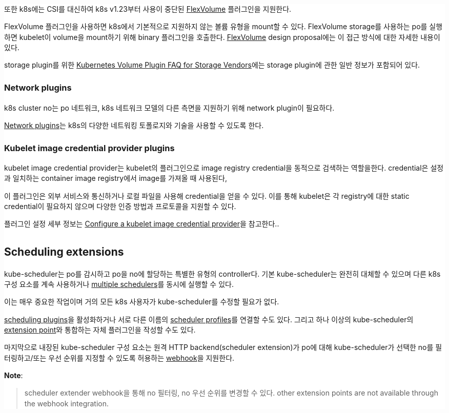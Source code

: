 또한 k8s에는 CSI를 대신하여 k8s v1.23부터 사용이 중단된 [FlexVolume](https://kubernetes.io/docs/concepts/storage/volumes/#flexvolume) 플러그인을 지원한다.

FlexVolume 플러그인을 사용하면 k8s에서 기본적으로 지원하지 않는 볼륨 유형을 mount할 수 있다. FlexVolume storage를 사용하는 po를 실행하면 kubelet이 volume을 mount하기 위해 binary 플러그인을 호출한다. [FlexVolume](https://github.com/kubernetes/design-proposals-archive/blob/main/storage/flexvolume-deployment.md) design proposal에는 이 접근 방식에 대한 자세한 내용이 있다.

storage plugin를 위한 [Kubernetes Volume Plugin FAQ for Storage Vendors](https://github.com/kubernetes/community/blob/master/sig-storage/volume-plugin-faq.md#kubernetes-volume-plugin-faq-for-storage-vendors)에는 storage plugin에 관한 일반 정보가 포함되어 있다.

### Network plugins
k8s cluster no는 po 네트워크, k8s 네트워크 모델의 다른 측면을 지원하기 위해 network plugin이 필요하다.

[Network plugins](https://kubernetes.io/docs/concepts/extend-kubernetes/compute-storage-net/network-plugins/)는 k8s의 다양한 네트워킹 토폴로지와 기술을 사용할 수 있도록 한다.
### Kubelet image credential provider plugins
kubelet image credential provider는 kubelet의 플러그인으로 image registry credential을 동적으로 검색하는 역할을한다. credential은 설정과 일치하는 container image registry에서 image를 가져올 때 사용된다,

이 플러그인은 외부 서비스와 통신하거나 로컬 파일을 사용해 credential을 얻을 수 있다. 이를 통해 kubelet은 각 registry에 대한 static credential이 필요하지 않으며 다양한 인증 방법과 프로토콜을 지원할 수 있다.

플러그인 설정 세부 정보는 [Configure a kubelet image credential provider](https://kubernetes.io/docs/tasks/administer-cluster/kubelet-credential-provider/)을 참고한다..

## Scheduling extensions
kube-scheduler는 po를 감시하고 po을 no에 할당하는 특별한 유형의 controller다. 기본 kube-scheduler는 완전히 대체할 수 있으며 다른 k8s 구성 요소를 계속 사용하거나 [multiple schedulers](https://kubernetes.io/docs/tasks/extend-kubernetes/configure-multiple-schedulers/)를 동시에 실행할 수 있다.

이는 매우 중요한 작업이며 거의 모든 k8s 사용자가 kube-scheduler를 수정할 필요가 없다.

[scheduling plugins](https://kubernetes.io/docs/reference/scheduling/config/#scheduling-plugins)을 활성화하거나 서로 다른 이름의 [scheduler profiles](https://kubernetes.io/docs/reference/scheduling/config/#multiple-profiles)를 연결할 수도 있다. 그리고 하나 이상의 kube-scheduler의 [extension point](https://kubernetes.io/docs/concepts/scheduling-eviction/scheduling-framework/#extension-points)와 통합하는 자체 플러그인을 작성할 수도 있다.

마지막으로 내장된 kube-scheduler 구성 요소는 원격 HTTP backend(scheduler extension)가 po에 대해 kube-scheduler가 선택한 no를 필터링하고/또는 우선 순위를 지정할 수 있도록 허용하는 [webhook](https://git.k8s.io/design-proposals-archive/scheduling/scheduler_extender.md)을 지원한다.

**Note**:  
> scheduler extender webhook을 통해 no 필터링, no 우선 순위를 변경할 수 있다. other extension points are not available through the webhook integration.